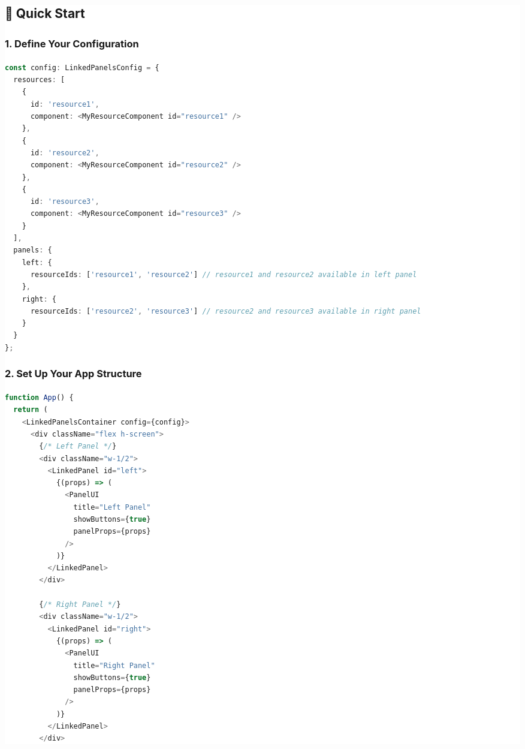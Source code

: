 ## 🚀 Quick Start

### 1. Define Your Configuration

```typescript
const config: LinkedPanelsConfig = {
  resources: [
    {
      id: 'resource1',
      component: <MyResourceComponent id="resource1" />
    },
    {
      id: 'resource2', 
      component: <MyResourceComponent id="resource2" />
    },
    {
      id: 'resource3',
      component: <MyResourceComponent id="resource3" />
    }
  ],
  panels: {
    left: {
      resourceIds: ['resource1', 'resource2'] // resource1 and resource2 available in left panel
    },
    right: {
      resourceIds: ['resource2', 'resource3'] // resource2 and resource3 available in right panel
    }
  }
};
```

### 2. Set Up Your App Structure

```typescript
function App() {
  return (
    <LinkedPanelsContainer config={config}>
      <div className="flex h-screen">
        {/* Left Panel */}
        <div className="w-1/2">
          <LinkedPanel id="left">
            {(props) => (
              <PanelUI 
                title="Left Panel"
                showButtons={true}
                panelProps={props}
              />
            )}
          </LinkedPanel>
        </div>
        
        {/* Right Panel */}
        <div className="w-1/2">
          <LinkedPanel id="right">
            {(props) => (
              <PanelUI 
                title="Right Panel" 
                showButtons={true}
                panelProps={props}
              />
            )}
          </LinkedPanel>
        </div>
```

  [panelId: string]: {